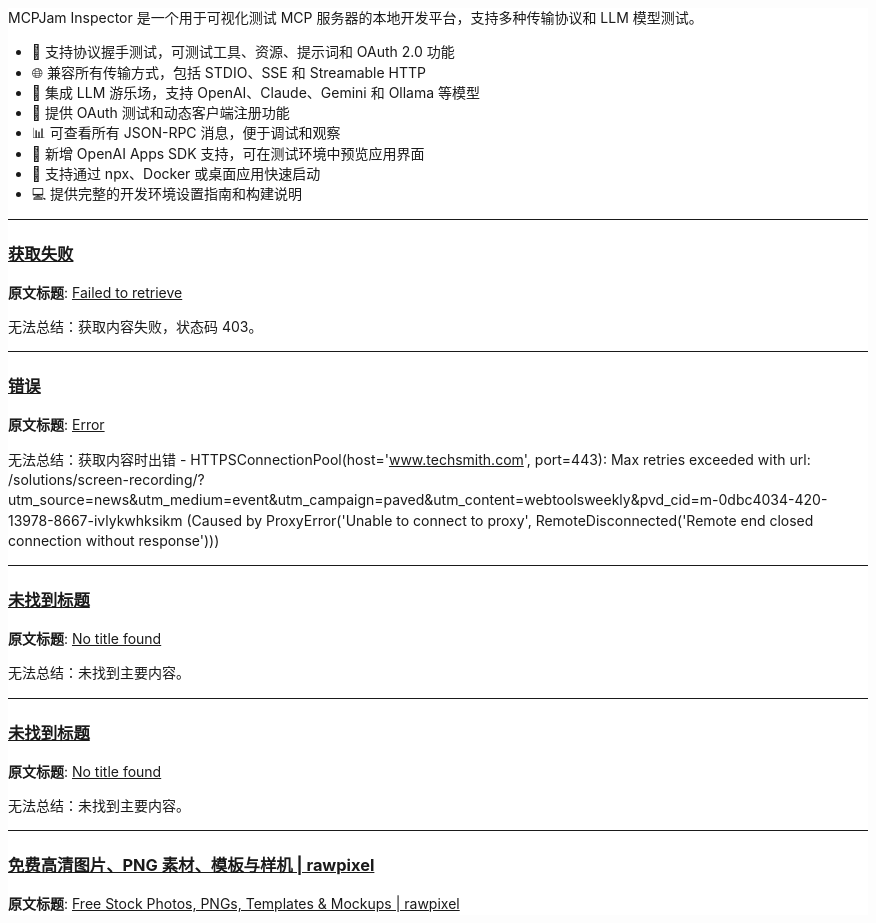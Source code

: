 MCPJam Inspector 是一个用于可视化测试 MCP 服务器的本地开发平台，支持多种传输协议和 LLM 模型测试。

- 🔧 支持协议握手测试，可测试工具、资源、提示词和 OAuth 2.0 功能
- 🌐 兼容所有传输方式，包括 STDIO、SSE 和 Streamable HTTP
- 🤖 集成 LLM 游乐场，支持 OpenAI、Claude、Gemini 和 Ollama 等模型
- 🔐 提供 OAuth 测试和动态客户端注册功能
- 📊 可查看所有 JSON-RPC 消息，便于调试和观察
- 🎯 新增 OpenAI Apps SDK 支持，可在测试环境中预览应用界面
- 🐳 支持通过 npx、Docker 或桌面应用快速启动
- 💻 提供完整的开发环境设置指南和构建说明

---

### [获取失败](https://www.vpdae.com/redirect/dncgxm4697s6gvdyj0npb13o00f)

**原文标题**: [Failed to retrieve](https://www.vpdae.com/redirect/dncgxm4697s6gvdyj0npb13o00f)

无法总结：获取内容失败，状态码 403。

---

### [错误](https://www.vpdae.com/redirect/dncgxm4697s6gvdyj0npb13o00f)

**原文标题**: [Error](https://www.vpdae.com/redirect/dncgxm4697s6gvdyj0npb13o00f)

无法总结：获取内容时出错 - HTTPSConnectionPool(host='www.techsmith.com', port=443): Max retries exceeded with url: /solutions/screen-recording/?utm_source=news&utm_medium=event&utm_campaign=paved&utm_content=webtoolsweekly&pvd_cid=m-0dbc4034-420-13978-8667-ivlykwhksikm (Caused by ProxyError('Unable to connect to proxy', RemoteDisconnected('Remote end closed connection without response')))

---

### [未找到标题](https://www.vpdae.com/redirect/dncgxm4697s6gvdyj0npb13o00f)

**原文标题**: [No title found](https://www.vpdae.com/redirect/dncgxm4697s6gvdyj0npb13o00f)

无法总结：未找到主要内容。

---

### [未找到标题](https://www.vpdae.com/redirect/dncgxm4697s6gvdyj0npb13o00f)

**原文标题**: [No title found](https://www.vpdae.com/redirect/dncgxm4697s6gvdyj0npb13o00f)

无法总结：未找到主要内容。

---

### [免费高清图片、PNG 素材、模板与样机 | rawpixel](https://www.rawpixel.com/)

**原文标题**: [Free Stock Photos, PNGs, Templates & Mockups | rawpixel](https://www.rawpixel.com/)
